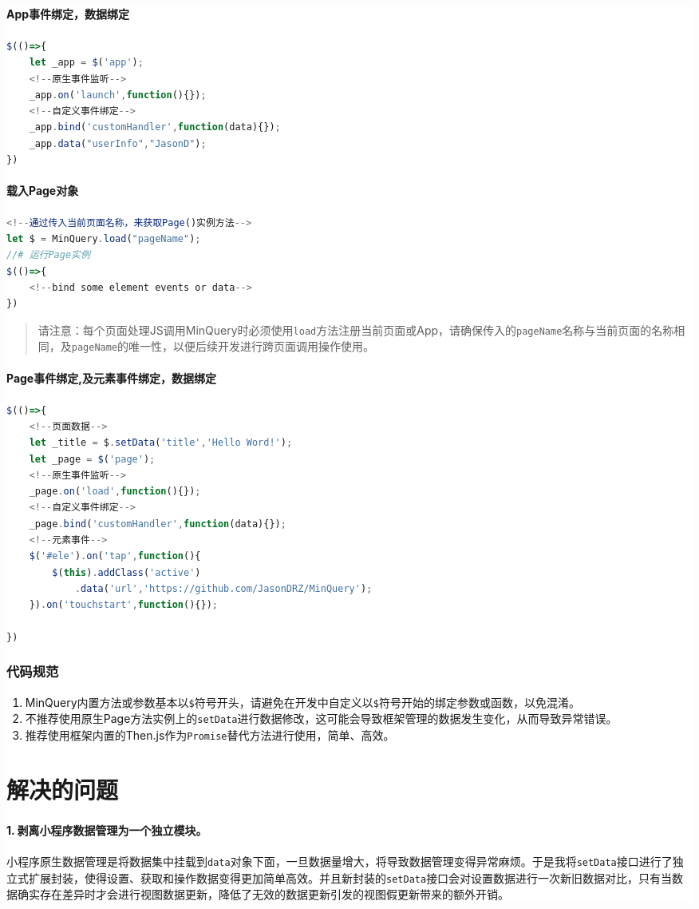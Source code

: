 #### App事件绑定，数据绑定

```js
$(()=>{
    let _app = $('app');
    <!--原生事件监听-->
    _app.on('launch',function(){});
    <!--自定义事件绑定-->
    _app.bind('customHandler',function(data){});
    _app.data("userInfo","JasonD");
})
```

#### 载入Page对象
```js
<!--通过传入当前页面名称，来获取Page()实例方法-->
let $ = MinQuery.load("pageName");
//# 运行Page实例
$(()=>{
    <!--bind some element events or data-->
})
```
> 请注意：每个页面处理JS调用MinQuery时必须使用`load`方法注册当前页面或App，请确保传入的`pageName`名称与当前页面的名称相同，及`pageName`的唯一性，以便后续开发进行跨页面调用操作使用。

#### Page事件绑定,及元素事件绑定，数据绑定

```js
$(()=>{
    <!--页面数据-->
    let _title = $.setData('title','Hello Word!');
    let _page = $('page');
    <!--原生事件监听-->
    _page.on('load',function(){});
    <!--自定义事件绑定-->
    _page.bind('customHandler',function(data){});
    <!--元素事件-->
    $('#ele').on('tap',function(){
        $(this).addClass('active')
            .data('url','https://github.com/JasonDRZ/MinQuery');
    }).on('touchstart',function(){});
    
})

```

### 代码规范
1. MinQuery内置方法或参数基本以`$`符号开头，请避免在开发中自定义以`$`符号开始的绑定参数或函数，以免混淆。
2. 不推荐使用原生Page方法实例上的`setData`进行数据修改，这可能会导致框架管理的数据发生变化，从而导致异常错误。
3. 推荐使用框架内置的Then.js作为`Promise`替代方法进行使用，简单、高效。

# 解决的问题
#### 1. 剥离小程序数据管理为一个独立模块。
小程序原生数据管理是将数据集中挂载到`data`对象下面，一旦数据量增大，将导致数据管理变得异常麻烦。于是我将`setData`接口进行了独立式扩展封装，使得设置、获取和操作数据变得更加简单高效。并且新封装的`setData`接口会对设置数据进行一次新旧数据对比，只有当数据确实存在差异时才会进行视图数据更新，降低了无效的数据更新引发的视图假更新带来的额外开销。
